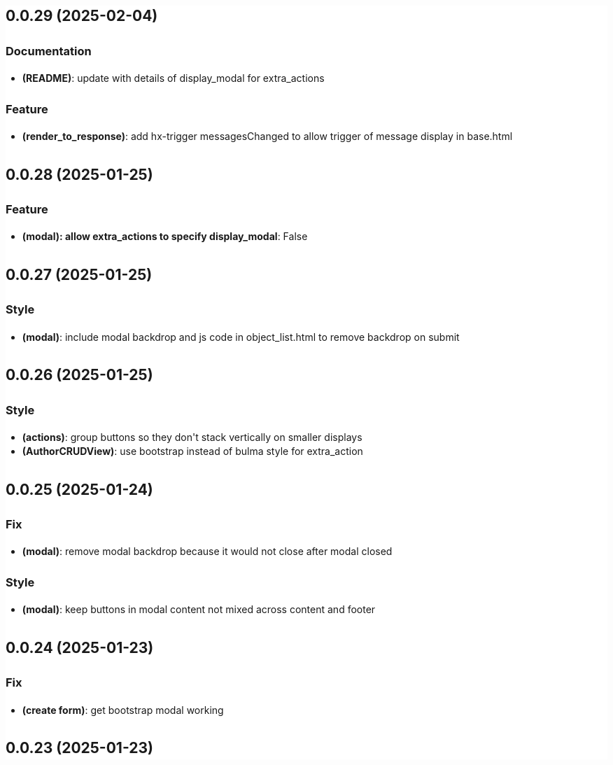 ## 0.0.29 (2025-02-04)

### Documentation

- **(README)**:  update with details of display_modal for extra_actions

### Feature

- **(render_to_response)**:  add hx-trigger messagesChanged to allow trigger of message display in base.html

## 0.0.28 (2025-01-25)

### Feature

- **(modal): allow extra_actions to specify display_modal**:  False

## 0.0.27 (2025-01-25)

### Style

- **(modal)**:  include modal backdrop and js code in object_list.html to remove backdrop on submit

## 0.0.26 (2025-01-25)

### Style

- **(actions)**:  group buttons so they don't stack vertically on smaller displays
- **(AuthorCRUDView)**:  use bootstrap instead of bulma style for extra_action

## 0.0.25 (2025-01-24)

### Fix

- **(modal)**:  remove modal backdrop because it would not close after modal closed

### Style

- **(modal)**:  keep buttons in modal content not mixed across content and footer

## 0.0.24 (2025-01-23)

### Fix

- **(create form)**:  get bootstrap modal working

## 0.0.23 (2025-01-23)
